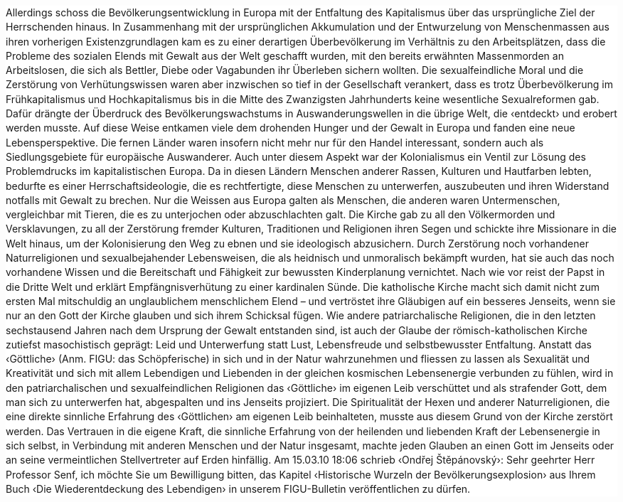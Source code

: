 Allerdings schoss die Bevölkerungsentwicklung in Europa mit der Entfaltung des Kapitalismus über das ursprüngliche Ziel der Herrschenden hinaus. In Zusammenhang mit der ursprünglichen Akkumulation und der Entwurzelung von Menschenmassen aus ihren vorherigen Existenzgrundlagen kam es zu einer derartigen Überbevölkerung im Verhältnis zu den Arbeitsplätzen, dass die Probleme des sozialen Elends mit Gewalt aus der Welt geschafft wurden, mit den bereits erwähnten Massenmorden an Arbeitslosen, die sich als Bettler, Diebe oder Vagabunden ihr Überleben sichern wollten.
Die sexualfeindliche Moral und die Zerstörung von Verhütungswissen waren aber inzwischen so tief in der Gesellschaft verankert, dass es trotz Überbevölkerung im Frühkapitalismus und Hochkapitalismus bis in die Mitte des Zwanzigsten Jahrhunderts keine wesentliche Sexualreformen gab. Dafür drängte der Überdruck des Bevölkerungswachstums in Auswanderungswellen in die übrige Welt, die ‹entdeckt› und erobert werden musste. Auf diese Weise entkamen viele dem drohenden Hunger und der Gewalt in Europa und fanden eine neue Lebensperspektive. Die fernen Länder waren insofern nicht mehr nur für den Handel interessant, sondern auch als Siedlungsgebiete für europäische Auswanderer. Auch unter diesem Aspekt war der Kolonialismus ein Ventil zur Lösung des Problemdrucks im kapitalistischen Europa.
Da in diesen Ländern Menschen anderer Rassen, Kulturen und Hautfarben lebten, bedurfte es einer Herrschaftsideologie, die es rechtfertigte, diese Menschen zu unterwerfen, auszubeuten und ihren Widerstand notfalls mit Gewalt zu brechen. Nur die Weissen aus Europa galten als Menschen, die anderen waren Untermenschen, vergleichbar mit Tieren, die es zu unterjochen oder abzuschlachten galt. Die Kirche gab zu all den Völkermorden und Versklavungen, zu all der Zerstörung fremder Kulturen, Traditionen und Religionen ihren Segen und schickte ihre Missionare in die Welt hinaus, um der Kolonisierung den Weg zu ebnen und sie ideologisch abzusichern.
Durch Zerstörung noch vorhandener Naturreligionen und sexualbejahender Lebensweisen, die als heidnisch und unmoralisch bekämpft wurden, hat sie auch das noch vorhandene Wissen und die Bereitschaft und Fähigkeit zur bewussten Kinderplanung vernichtet. Nach wie vor reist der Papst in die Dritte Welt und erklärt Empfängnisverhütung zu einer kardinalen Sünde. Die katholische Kirche macht sich damit nicht zum ersten Mal mitschuldig an unglaublichem menschlichem Elend – und vertröstet ihre Gläubigen auf ein besseres Jenseits, wenn sie nur an den Gott der Kirche glauben und sich ihrem Schicksal fügen. Wie andere patriarchalische Religionen, die in den letzten sechstausend Jahren nach dem Ursprung der Gewalt entstanden sind, ist auch der Glaube der römisch-katholischen Kirche zutiefst masochistisch geprägt: Leid und Unterwerfung statt Lust, Lebensfreude und selbstbewusster Entfaltung. Anstatt das ‹Göttliche› (Anm. FIGU: das Schöpferische) in sich und in der Natur wahrzunehmen und fliessen zu lassen als Sexualität und Kreativität und sich mit allem Lebendigen und Liebenden in der gleichen kosmischen Lebensenergie verbunden zu fühlen, wird in den patriarchalischen und sexualfeindlichen Religionen das ‹Göttliche› im eigenen Leib verschüttet und als strafender Gott, dem man sich zu unterwerfen hat, abgespalten und ins Jenseits projiziert.
Die Spiritualität der Hexen und anderer Naturreligionen, die eine direkte sinnliche Erfahrung des ‹Göttlichen› am eigenen Leib beinhalteten, musste aus diesem Grund von der Kirche zerstört werden. Das Vertrauen in die eigene Kraft, die sinnliche Erfahrung von der heilenden und liebenden Kraft der Lebensenergie in sich selbst, in Verbindung mit anderen Menschen und der Natur insgesamt, machte jeden Glauben an einen Gott im Jenseits oder an seine vermeintlichen Stellvertreter auf Erden hinfällig.
Am 15.03.10 18:06 schrieb ‹Ondřej Štěpánovský›: Sehr geehrter Herr Professor Senf, ich möchte Sie um Bewilligung bitten, das Kapitel ‹Historische Wurzeln der Bevölkerungsexplosion› aus Ihrem Buch ‹Die Wiederentdeckung des Lebendigen› in unserem FIGU-Bulletin veröffentlichen zu dürfen.